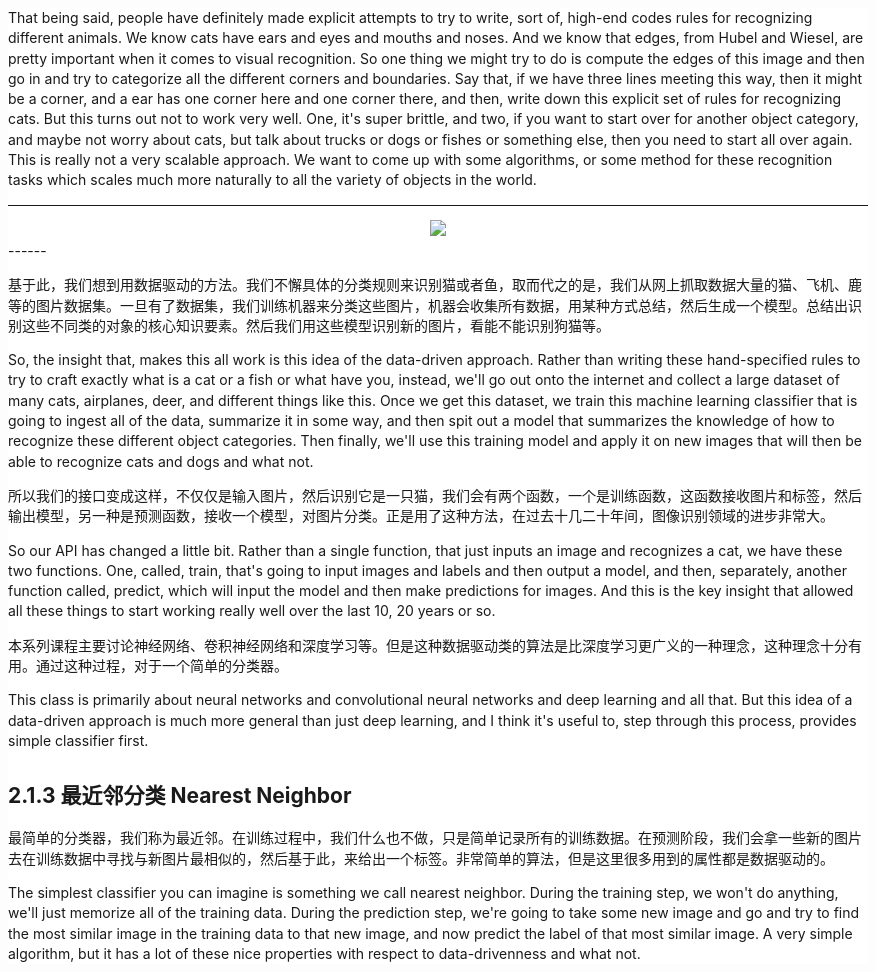 That being said, people have definitely made explicit attempts to try to write, sort of, high-end codes rules for recognizing different animals. We know cats have ears and eyes and mouths and noses. And we know that edges, from Hubel and Wiesel, are pretty important when it comes to visual recognition. So one thing we might try to do is compute the edges of this image and then go in and try to categorize all the different corners and boundaries. Say that, if we have three lines meeting this way, then it might be a corner, and a ear has one corner here and one corner there, and then, write down this explicit set of rules for recognizing cats. But this turns out not to work very well. One, it's super brittle, and two, if you want to start over for another object category, and maybe not worry about cats, but talk about trucks or dogs or fishes or something else, then you need to start all over again. This is really not a very scalable approach. We want to come up with some algorithms, or some method for these recognition tasks which scales much more naturally to all the variety of objects in the world.

------

<center>
    <image src="./images/2.1_02_data-driven.png">
</center>
------

基于此，我们想到用数据驱动的方法。我们不懈具体的分类规则来识别猫或者鱼，取而代之的是，我们从网上抓取数据大量的猫、飞机、鹿等的图片数据集。一旦有了数据集，我们训练机器来分类这些图片，机器会收集所有数据，用某种方式总结，然后生成一个模型。总结出识别这些不同类的对象的核心知识要素。然后我们用这些模型识别新的图片，看能不能识别狗猫等。

So, the insight that, makes this all work is this idea of the data-driven approach. Rather than writing these hand-specified rules to try to craft exactly what is a cat or a fish or what have you, instead, we'll go out onto the internet and collect a large dataset of many cats, airplanes, deer, and different things like this. Once we get this dataset, we train this machine learning classifier that is going to ingest all of the data, summarize it in some way, and then spit out a model that summarizes the knowledge of how to recognize these different object categories. Then finally, we'll use this training model and apply it on new images that will then be able to recognize cats and dogs and what not.

所以我们的接口变成这样，不仅仅是输入图片，然后识别它是一只猫，我们会有两个函数，一个是训练函数，这函数接收图片和标签，然后输出模型，另一种是预测函数，接收一个模型，对图片分类。正是用了这种方法，在过去十几二十年间，图像识别领域的进步非常大。

So our API has changed a little bit. Rather than a single function, that just inputs an image and recognizes a cat, we have these two functions. One, called, train, that's going to input images and labels and then output a model, and then, separately, another function called, predict, which will input the model and then make predictions for images. And this is the key insight that allowed all these things to start working really well over the last 10, 20 years or so.

本系列课程主要讨论神经网络、卷积神经网络和深度学习等。但是这种数据驱动类的算法是比深度学习更广义的一种理念，这种理念十分有用。通过这种过程，对于一个简单的分类器。

This class is primarily about neural networks and convolutional neural networks and deep learning and all that. But this idea of a data-driven approach is much more general than just deep learning, and I think it's useful to, step through this process, provides simple classifier first.

## 2.1.3 最近邻分类 Nearest Neighbor

最简单的分类器，我们称为最近邻。在训练过程中，我们什么也不做，只是简单记录所有的训练数据。在预测阶段，我们会拿一些新的图片去在训练数据中寻找与新图片最相似的，然后基于此，来给出一个标签。非常简单的算法，但是这里很多用到的属性都是数据驱动的。

The simplest classifier you can imagine is something we call nearest neighbor. During the training step, we won't do anything, we'll just memorize all of the training data. During the prediction step, we're going to take some new image and go and try to find the most similar image in the training data to that new image, and now predict the label of that most similar image. A very simple algorithm, but it has a lot of these nice properties with respect to data-drivenness and what not.
